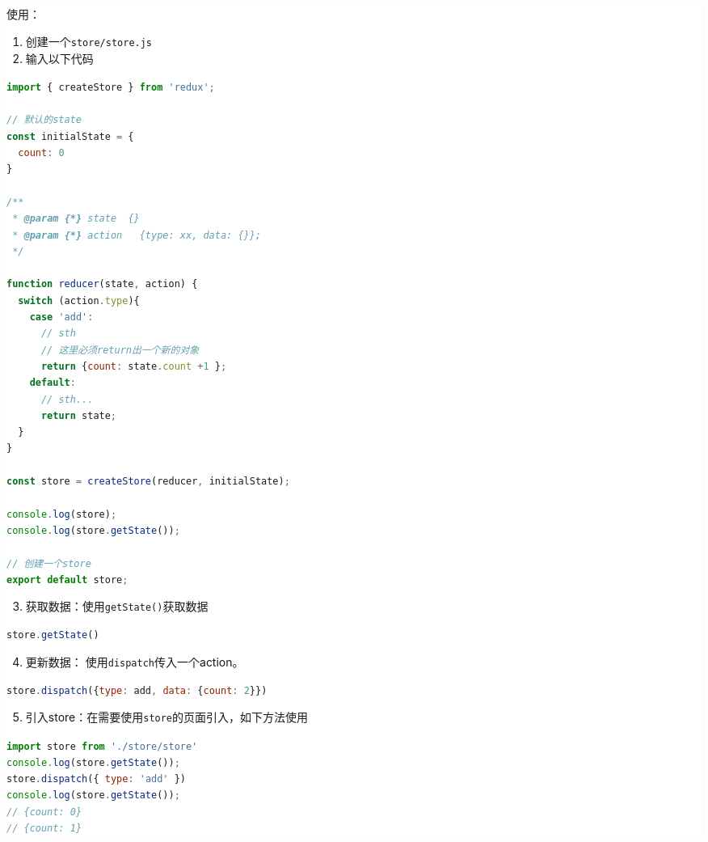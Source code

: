 使用：

1. 创建一个`store/store.js`
2. 输入以下代码

```js
import { createStore } from 'redux';

// 默认的state
const initialState = {
  count: 0
}

/**
 * @param {*} state  {}
 * @param {*} action   {type: xx, data: {}};
 */

function reducer(state, action) {
  switch (action.type){
    case 'add':
      // sth
      // 这里必须return出一个新的对象
      return {count: state.count +1 };
    default:
      // sth...
      return state;
  }
}

const store = createStore(reducer, initialState);

console.log(store);
console.log(store.getState());

// 创建一个store
export default store;
```
3. 获取数据：使用`getState()`获取数据
```js
store.getState()
```
4. 更新数据： 使用`dispatch`传入一个action。
```js
store.dispatch({type: add, data: {count: 2}})
```
5. 引入store：在需要使用`store`的页面引入，如下方法使用

```js
import store from './store/store'
console.log(store.getState());
store.dispatch({ type: 'add' })
console.log(store.getState());
// {count: 0}
// {count: 1}
```
